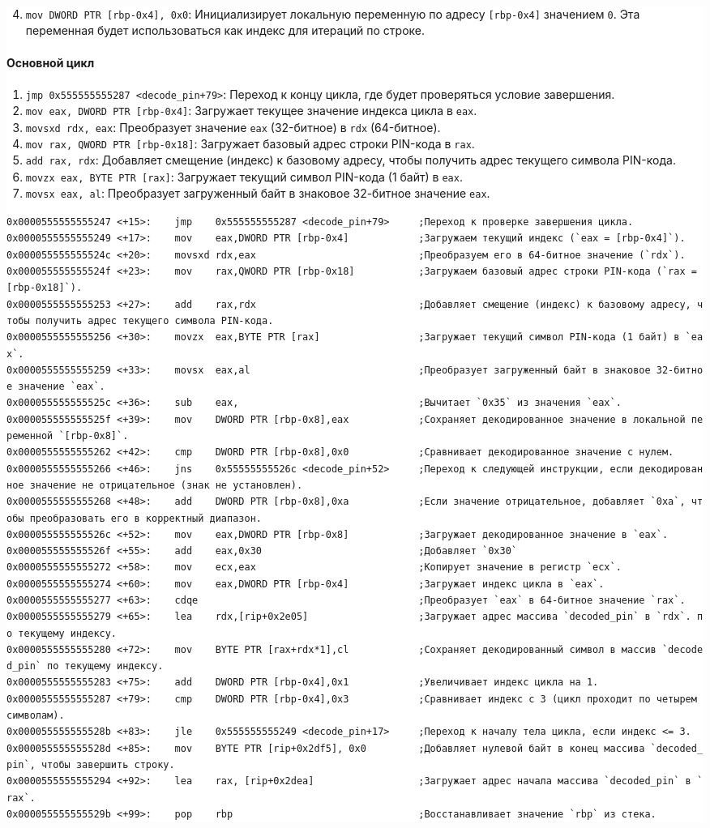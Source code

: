 4.  `mov DWORD PTR [rbp-0x4], 0x0`:  Инициализирует локальную переменную по адресу `[rbp-0x4]` значением `0`.  Эта переменная будет использоваться как индекс для итераций по строке.
#### Основной цикл

1. `jmp 0x555555555287 <decode_pin+79>`: Переход к концу цикла, где будет проверяться условие завершения.
2. `mov eax, DWORD PTR [rbp-0x4]`:  Загружает текущее значение индекса цикла в `eax`.
3. `movsxd rdx, eax`:  Преобразует значение `eax` (32-битное) в `rdx` (64-битное).
4.  `mov rax, QWORD PTR [rbp-0x18]`:  Загружает базовый адрес строки PIN-кода в `rax`.
5.  `add rax, rdx`:  Добавляет смещение (индекс) к базовому адресу, чтобы получить адрес текущего символа PIN-кода.
6.  `movzx eax, BYTE PTR [rax]`:  Загружает текущий символ PIN-кода (1 байт) в `eax`.
7.  `movsx eax, al`:  Преобразует загруженный байт в знаковое 32-битное значение `eax`.

```
0x0000555555555247 <+15>:    jmp    0x555555555287 <decode_pin+79>     ;Переход к проверке завершения цикла.
0x0000555555555249 <+17>:    mov    eax,DWORD PTR [rbp-0x4]            ;Загружаем текущий индекс (`eax = [rbp-0x4]`).
0x000055555555524c <+20>:    movsxd rdx,eax                            ;Преобразуем его в 64-битное значение (`rdx`).
0x000055555555524f <+23>:    mov    rax,QWORD PTR [rbp-0x18]           ;Загружаем базовый адрес строки PIN-кода (`rax = [rbp-0x18]`).
0x0000555555555253 <+27>:    add    rax,rdx                            ;Добавляет смещение (индекс) к базовому адресу, чтобы получить адрес текущего символа PIN-кода.
0x0000555555555256 <+30>:    movzx  eax,BYTE PTR [rax]                 ;Загружает текущий символ PIN-кода (1 байт) в `eax`.
0x0000555555555259 <+33>:    movsx  eax,al                             ;Преобразует загруженный байт в знаковое 32-битное значение `eax`.
0x000055555555525c <+36>:    sub    eax,                               ;Вычитает `0x35` из значения `eax`.
0x000055555555525f <+39>:    mov    DWORD PTR [rbp-0x8],eax            ;Сохраняет декодированное значение в локальной переменной `[rbp-0x8]`.
0x0000555555555262 <+42>:    cmp    DWORD PTR [rbp-0x8],0x0            ;Сравнивает декодированное значение с нулем.
0x0000555555555266 <+46>:    jns    0x55555555526c <decode_pin+52>     ;Переход к следующей инструкции, если декодированное значение не отрицательное (знак не установлен).
0x0000555555555268 <+48>:    add    DWORD PTR [rbp-0x8],0xa            ;Если значение отрицательное, добавляет `0xa`, чтобы преобразовать его в корректный диапазон.
0x000055555555526c <+52>:    mov    eax,DWORD PTR [rbp-0x8]            ;Загружает декодированное значение в `eax`.
0x000055555555526f <+55>:    add    eax,0x30                           ;Добавляет `0x30`
0x0000555555555272 <+58>:    mov    ecx,eax                            ;Копирует значение в регистр `ecx`.
0x0000555555555274 <+60>:    mov    eax,DWORD PTR [rbp-0x4]            ;Загружает индекс цикла в `eax`.
0x0000555555555277 <+63>:    cdqe                                      ;Преобразует `eax` в 64-битное значение `rax`.
0x0000555555555279 <+65>:    lea    rdx,[rip+0x2e05]                   ;Загружает адрес массива `decoded_pin` в `rdx`. по текущему индексу.
0x0000555555555280 <+72>:    mov    BYTE PTR [rax+rdx*1],cl            ;Сохраняет декодированный символ в массив `decoded_pin` по текущему индексу.
0x0000555555555283 <+75>:    add    DWORD PTR [rbp-0x4],0x1            ;Увеличивает индекс цикла на 1.
0x0000555555555287 <+79>:    cmp    DWORD PTR [rbp-0x4],0x3            ;Сравнивает индекс с 3 (цикл проходит по четырем символам).
0x000055555555528b <+83>:    jle    0x555555555249 <decode_pin+17>     ;Переход к началу тела цикла, если индекс <= 3.
0x000055555555528d <+85>:    mov    BYTE PTR [rip+0x2df5], 0x0         ;Добавляет нулевой байт в конец массива `decoded_pin`, чтобы завершить строку.
0x0000555555555294 <+92>:    lea    rax, [rip+0x2dea]                  ;Загружает адрес начала массива `decoded_pin` в `rax`.
0x000055555555529b <+99>:    pop    rbp                                ;Восстанавливает значение `rbp` из стека.
```